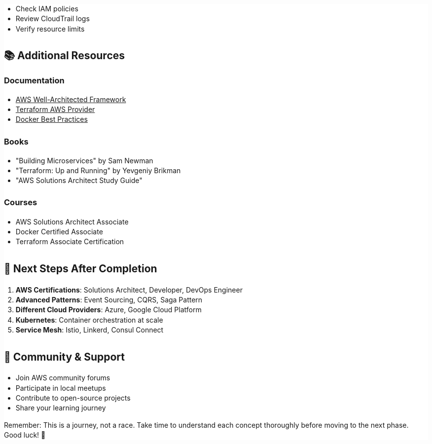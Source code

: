- Check IAM policies
- Review CloudTrail logs
- Verify resource limits

## 📚 Additional Resources

### Documentation

- [AWS Well-Architected Framework](https://aws.amazon.com/architecture/well-architected/)
- [Terraform AWS Provider](https://registry.terraform.io/providers/hashicorp/aws/latest/docs)
- [Docker Best Practices](https://docs.docker.com/develop/dev-best-practices/)

### Books

- "Building Microservices" by Sam Newman
- "Terraform: Up and Running" by Yevgeniy Brikman
- "AWS Solutions Architect Study Guide"

### Courses

- AWS Solutions Architect Associate
- Docker Certified Associate
- Terraform Associate Certification

## 🎯 Next Steps After Completion

1. **AWS Certifications**: Solutions Architect, Developer, DevOps Engineer
2. **Advanced Patterns**: Event Sourcing, CQRS, Saga Pattern
3. **Different Cloud Providers**: Azure, Google Cloud Platform
4. **Kubernetes**: Container orchestration at scale
5. **Service Mesh**: Istio, Linkerd, Consul Connect

## 🤝 Community & Support

- Join AWS community forums
- Participate in local meetups
- Contribute to open-source projects
- Share your learning journey

Remember: This is a journey, not a race. Take time to understand each concept thoroughly before moving to the next phase. Good luck! 🚀
